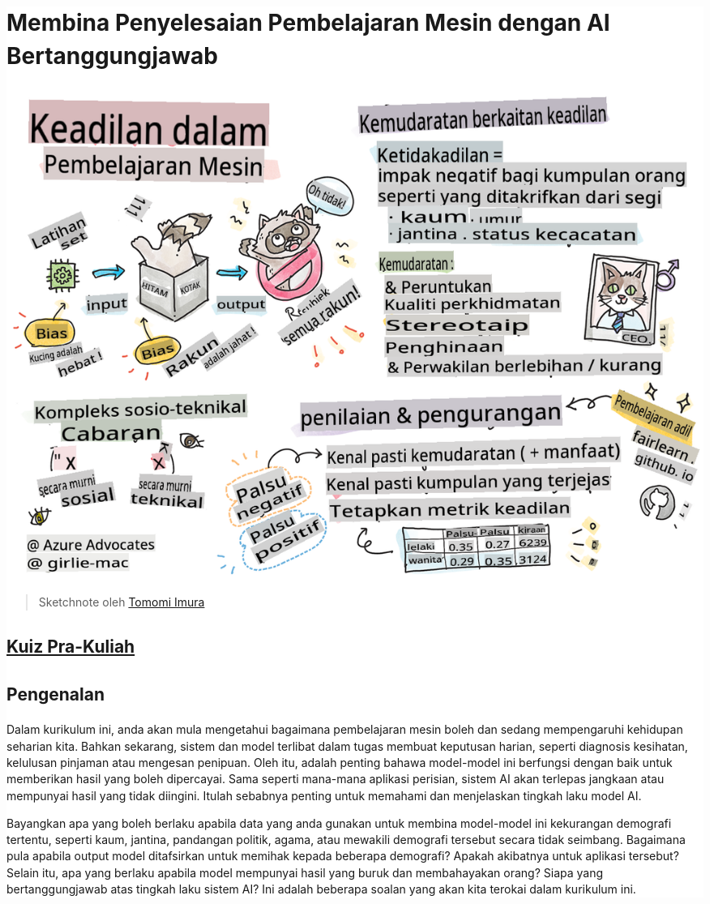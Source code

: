 # Membina Penyelesaian Pembelajaran Mesin dengan AI Bertanggungjawab

![Ringkasan AI Bertanggungjawab dalam Pembelajaran Mesin dalam sketchnote](../../../../translated_images/ml-fairness.ef296ebec6afc98a44566d7b6c1ed18dc2bf1115c13ec679bb626028e852fa1d.ms.png)
> Sketchnote oleh [Tomomi Imura](https://www.twitter.com/girlie_mac)

## [Kuiz Pra-Kuliah](https://gray-sand-07a10f403.1.azurestaticapps.net/quiz/5/)
 
## Pengenalan

Dalam kurikulum ini, anda akan mula mengetahui bagaimana pembelajaran mesin boleh dan sedang mempengaruhi kehidupan seharian kita. Bahkan sekarang, sistem dan model terlibat dalam tugas membuat keputusan harian, seperti diagnosis kesihatan, kelulusan pinjaman atau mengesan penipuan. Oleh itu, adalah penting bahawa model-model ini berfungsi dengan baik untuk memberikan hasil yang boleh dipercayai. Sama seperti mana-mana aplikasi perisian, sistem AI akan terlepas jangkaan atau mempunyai hasil yang tidak diingini. Itulah sebabnya penting untuk memahami dan menjelaskan tingkah laku model AI.

Bayangkan apa yang boleh berlaku apabila data yang anda gunakan untuk membina model-model ini kekurangan demografi tertentu, seperti kaum, jantina, pandangan politik, agama, atau mewakili demografi tersebut secara tidak seimbang. Bagaimana pula apabila output model ditafsirkan untuk memihak kepada beberapa demografi? Apakah akibatnya untuk aplikasi tersebut? Selain itu, apa yang berlaku apabila model mempunyai hasil yang buruk dan membahayakan orang? Siapa yang bertanggungjawab atas tingkah laku sistem AI? Ini adalah beberapa soalan yang akan kita terokai dalam kurikulum ini.
